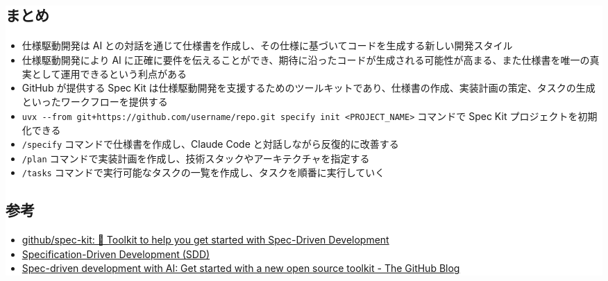 ## まとめ

- 仕様駆動開発は AI との対話を通じて仕様書を作成し、その仕様に基づいてコードを生成する新しい開発スタイル
- 仕様駆動開発により AI に正確に要件を伝えることができ、期待に沿ったコードが生成される可能性が高まる、また仕様書を唯一の真実として運用できるという利点がある
- GitHub が提供する Spec Kit は仕様駆動開発を支援するためのツールキットであり、仕様書の作成、実装計画の策定、タスクの生成といったワークフローを提供する
- `uvx --from git+https://github.com/username/repo.git specify init <PROJECT_NAME>` コマンドで Spec Kit プロジェクトを初期化できる
- `/specify` コマンドで仕様書を作成し、Claude Code と対話しながら反復的に改善する
- `/plan` コマンドで実装計画を作成し、技術スタックやアーキテクチャを指定する
- `/tasks` コマンドで実行可能なタスクの一覧を作成し、タスクを順番に実行していく

## 参考

- [github/spec-kit: 💫 Toolkit to help you get started with Spec-Driven Development](https://github.com/github/spec-kit?tab=readme-ov-file)
- [Specification-Driven Development (SDD)](https://github.com/github/spec-kit/blob/main/spec-driven.md)
- [Spec-driven development with AI: Get started with a new open source toolkit - The GitHub Blog](https://github.blog/ai-and-ml/generative-ai/spec-driven-development-with-ai-get-started-with-a-new-open-source-toolkit/)
